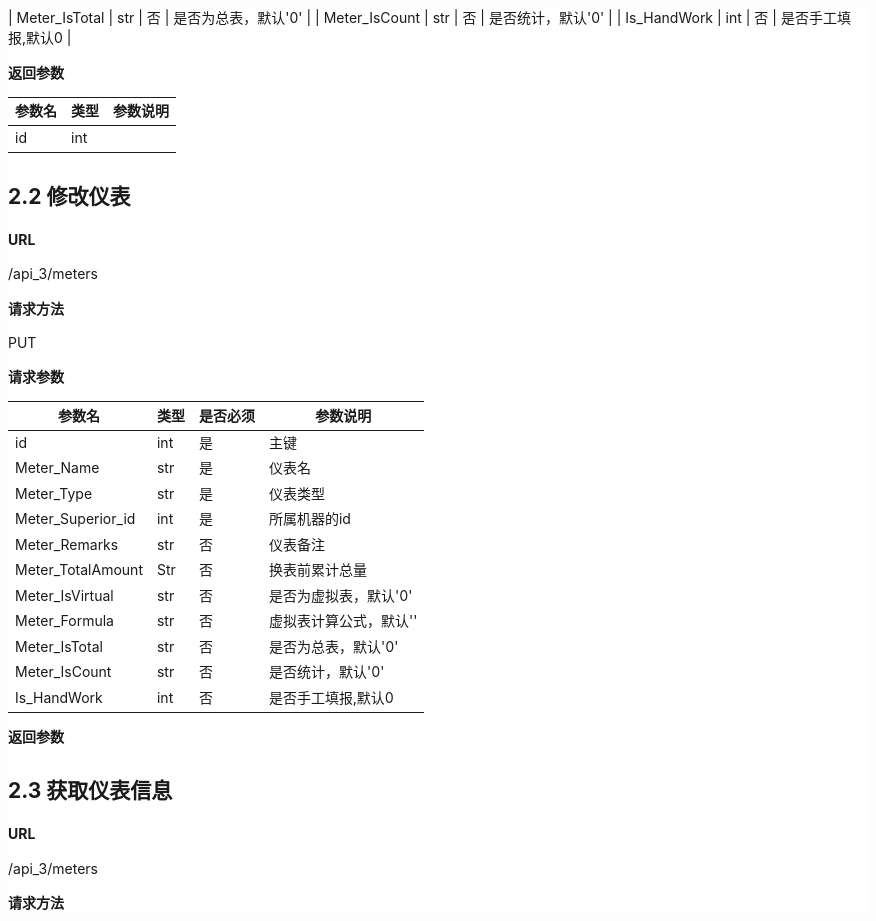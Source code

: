 | Meter_IsTotal     | str  | 否       | 是否为总表，默认'0'    |
| Meter_IsCount     | str  | 否       | 是否统计，默认'0'      |
| Is_HandWork       | int  | 否       | 是否手工填报,默认0     |

**返回参数**

| 参数名 | 类型 | 参数说明 |
|--------|------|----------|
| id     | int  |          |

2.2 修改仪表
------------

**URL**

/api_3/meters

**请求方法**

PUT

**请求参数**

| 参数名            | 类型 | 是否必须 | 参数说明               |
| ----------------- | ---- | -------- | ---------------------- |
| id                | int  | 是       | 主键                   |
| Meter_Name        | str  | 是       | 仪表名                 |
| Meter_Type        | str  | 是       | 仪表类型               |
| Meter_Superior_id | int  | 是       | 所属机器的id           |
| Meter_Remarks     | str  | 否       | 仪表备注               |
| Meter_TotalAmount | Str  | 否       | 换表前累计总量         |
| Meter_IsVirtual   | str  | 否       | 是否为虚拟表，默认'0'  |
| Meter_Formula     | str  | 否       | 虚拟表计算公式，默认'' |
| Meter_IsTotal     | str  | 否       | 是否为总表，默认'0'    |
| Meter_IsCount     | str  | 否       | 是否统计，默认'0'      |
| Is_HandWork       | int  | 否       | 是否手工填报,默认0     |

**返回参数**

2.3 获取仪表信息
----------------

**URL**

/api_3/meters

**请求方法**
